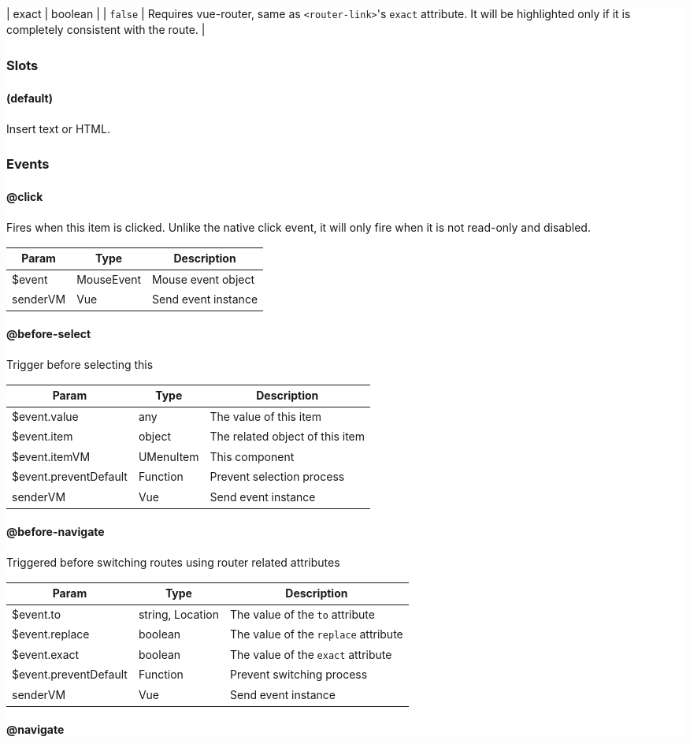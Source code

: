| exact | boolean | | `false` | Requires vue-router, same as `<router-link>`'s `exact` attribute. It will be highlighted only if it is completely consistent with the route. |

### Slots

#### (default)

Insert text or HTML.

### Events

#### @click

Fires when this item is clicked. Unlike the native click event, it will only fire when it is not read-only and disabled.

| Param | Type | Description |
| ----- | ---- | ----------- |
| $event | MouseEvent | Mouse event object |
| senderVM | Vue | Send event instance |

#### @before-select

Trigger before selecting this

| Param | Type | Description |
| ----- | ---- | ----------- |
| $event.value | any | The value of this item |
| $event.item | object | The related object of this item |
| $event.itemVM | UMenuItem | This component |
| $event.preventDefault | Function | Prevent selection process |
| senderVM | Vue | Send event instance |

#### @before-navigate

Triggered before switching routes using router related attributes

| Param | Type | Description |
| ----- | ---- | ----------- |
| $event.to | string, Location | The value of the `to` attribute |
| $event.replace | boolean | The value of the `replace` attribute |
| $event.exact | boolean | The value of the `exact` attribute |
| $event.preventDefault | Function | Prevent switching process |
| senderVM | Vue | Send event instance |

#### @navigate
